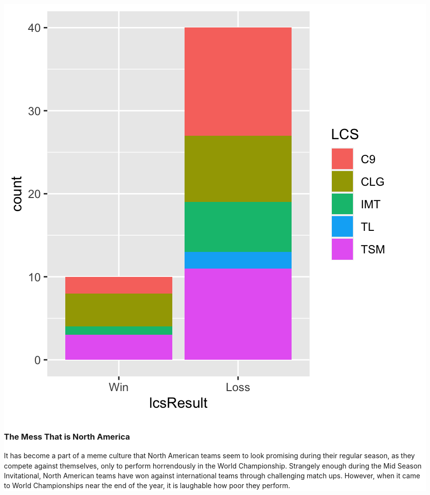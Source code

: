 ![LCS Results](writing/images/LCSResult.png)


### The Mess That is North America

It has become a part of a meme culture that North American teams seem to look promising during their regular season, as they compete against themselves, only to perform horrendously in the World Championship. Strangely enough during the Mid Season Invitational, North American teams have won against international teams through challenging match ups. However, when it came to World Championships near the end of the year, it is laughable how poor they perform.
